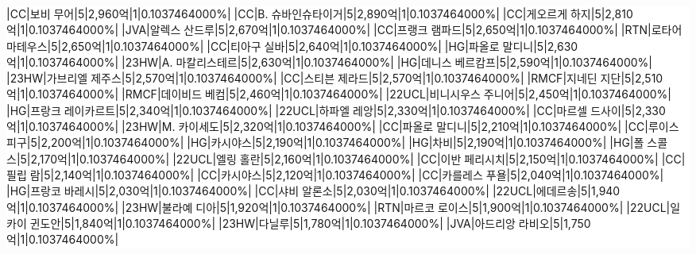 |CC|보비 무어|5|2,960억|1|0.1037464000%|
|CC|B. 슈바인슈타이거|5|2,890억|1|0.1037464000%|
|CC|게오르게 하지|5|2,810억|1|0.1037464000%|
|JVA|알렉스 산드루|5|2,670억|1|0.1037464000%|
|CC|프랭크 램파드|5|2,650억|1|0.1037464000%|
|RTN|로타어 마테우스|5|2,650억|1|0.1037464000%|
|CC|티아구 실바|5|2,640억|1|0.1037464000%|
|HG|파올로 말디니|5|2,630억|1|0.1037464000%|
|23HW|A. 마칼리스테르|5|2,630억|1|0.1037464000%|
|HG|데니스 베르캄프|5|2,590억|1|0.1037464000%|
|23HW|가브리엘 제주스|5|2,570억|1|0.1037464000%|
|CC|스티븐 제라드|5|2,570억|1|0.1037464000%|
|RMCF|지네딘 지단|5|2,510억|1|0.1037464000%|
|RMCF|데이비드 베컴|5|2,460억|1|0.1037464000%|
|22UCL|비니시우스 주니어|5|2,450억|1|0.1037464000%|
|HG|프랑크 레이카르트|5|2,340억|1|0.1037464000%|
|22UCL|하파엘 레앙|5|2,330억|1|0.1037464000%|
|CC|마르셀 드사이|5|2,330억|1|0.1037464000%|
|23HW|M. 카이세도|5|2,320억|1|0.1037464000%|
|CC|파올로 말디니|5|2,210억|1|0.1037464000%|
|CC|루이스 피구|5|2,200억|1|0.1037464000%|
|HG|카시야스|5|2,190억|1|0.1037464000%|
|HG|차비|5|2,190억|1|0.1037464000%|
|HG|폴 스콜스|5|2,170억|1|0.1037464000%|
|22UCL|엘링 홀란|5|2,160억|1|0.1037464000%|
|CC|이반 페리시치|5|2,150억|1|0.1037464000%|
|CC|필립 람|5|2,140억|1|0.1037464000%|
|CC|카시야스|5|2,120억|1|0.1037464000%|
|CC|카를레스 푸욜|5|2,040억|1|0.1037464000%|
|HG|프랑코 바레시|5|2,030억|1|0.1037464000%|
|CC|샤비 알론소|5|2,030억|1|0.1037464000%|
|22UCL|에데르송|5|1,940억|1|0.1037464000%|
|23HW|불라예 디아|5|1,920억|1|0.1037464000%|
|RTN|마르코 로이스|5|1,900억|1|0.1037464000%|
|22UCL|일카이 귄도안|5|1,840억|1|0.1037464000%|
|23HW|다닐루|5|1,780억|1|0.1037464000%|
|JVA|아드리앙 라비오|5|1,750억|1|0.1037464000%|